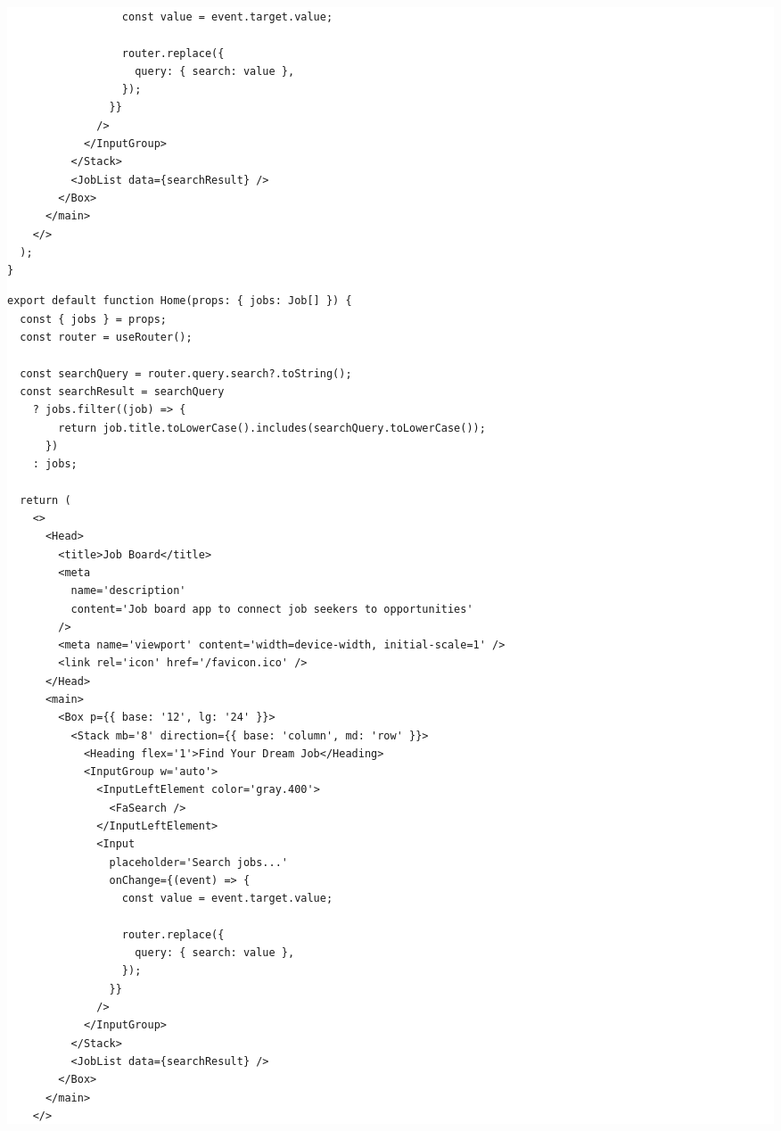 ```
                  const value = event.target.value;

                  router.replace({
                    query: { search: value },
                  });
                }}
              />
            </InputGroup>
          </Stack>
          <JobList data={searchResult} />
        </Box>
      </main>
    </>
  );
}
```

```
export default function Home(props: { jobs: Job[] }) {
  const { jobs } = props;
  const router = useRouter();

  const searchQuery = router.query.search?.toString();
  const searchResult = searchQuery
    ? jobs.filter((job) => {
        return job.title.toLowerCase().includes(searchQuery.toLowerCase());
      })
    : jobs;

  return (
    <>
      <Head>
        <title>Job Board</title>
        <meta
          name='description'
          content='Job board app to connect job seekers to opportunities'
        />
        <meta name='viewport' content='width=device-width, initial-scale=1' />
        <link rel='icon' href='/favicon.ico' />
      </Head>
      <main>
        <Box p={{ base: '12', lg: '24' }}>
          <Stack mb='8' direction={{ base: 'column', md: 'row' }}>
            <Heading flex='1'>Find Your Dream Job</Heading>
            <InputGroup w='auto'>
              <InputLeftElement color='gray.400'>
                <FaSearch />
              </InputLeftElement>
              <Input
                placeholder='Search jobs...'
                onChange={(event) => {
                  const value = event.target.value;

                  router.replace({
                    query: { search: value },
                  });
                }}
              />
            </InputGroup>
          </Stack>
          <JobList data={searchResult} />
        </Box>
      </main>
    </>
```
